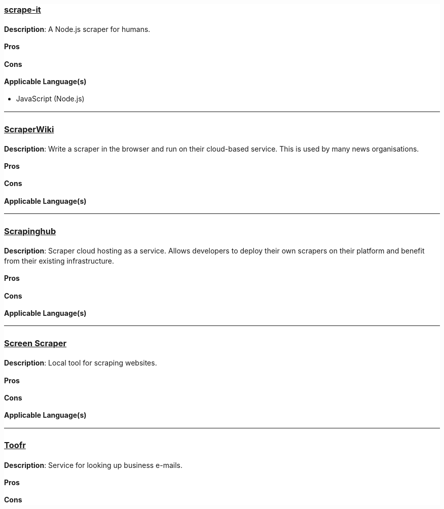 ### [scrape-it](https://github.com/IonicaBizau/scrape-it)

**Description**: A Node.js scraper for humans.

**Pros**

**Cons**

**Applicable Language(s)**
- JavaScript (Node.js)

---

### [ScraperWiki](https://scraperwiki.com/)

**Description**: Write a scraper in the browser and run on their cloud-based
service. This is used by many news organisations.

**Pros**

**Cons**

**Applicable Language(s)**

---

### [Scrapinghub](http://scrapinghub.com)

**Description**: Scraper cloud hosting as a service. Allows developers to
deploy their own scrapers on their platform and benefit from their existing
infrastructure.

**Pros**

**Cons**

**Applicable Language(s)**

---

### [Screen Scraper](http://community.screen-scraper.com/)

**Description**: Local tool for scraping websites.

**Pros**

**Cons**

**Applicable Language(s)**

---

### [Toofr](http://toofr.com)

**Description**: Service for looking up business e-mails.

**Pros**

**Cons**
